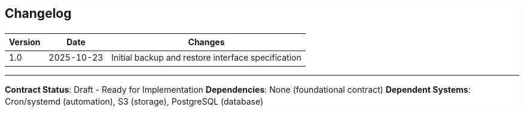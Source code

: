 ## Changelog

| Version | Date | Changes |
|---------|------|---------|
| 1.0 | 2025-10-23 | Initial backup and restore interface specification |

---

**Contract Status**: Draft - Ready for Implementation
**Dependencies**: None (foundational contract)
**Dependent Systems**: Cron/systemd (automation), S3 (storage), PostgreSQL (database)
